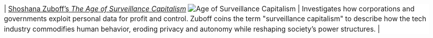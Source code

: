 | [Shoshana Zuboff’s *The Age of Surveillance Capitalism*](https://shoshanazuboff.com/book/about/) ![Age of Surveillance Capitalism](../../images/notes/week2/zuboff.png) | Investigates how corporations and governments exploit personal data for profit and control. Zuboff coins the term "surveillance capitalism" to describe how the tech industry commodifies human behavior, eroding privacy and autonomy while reshaping society’s power structures. |




